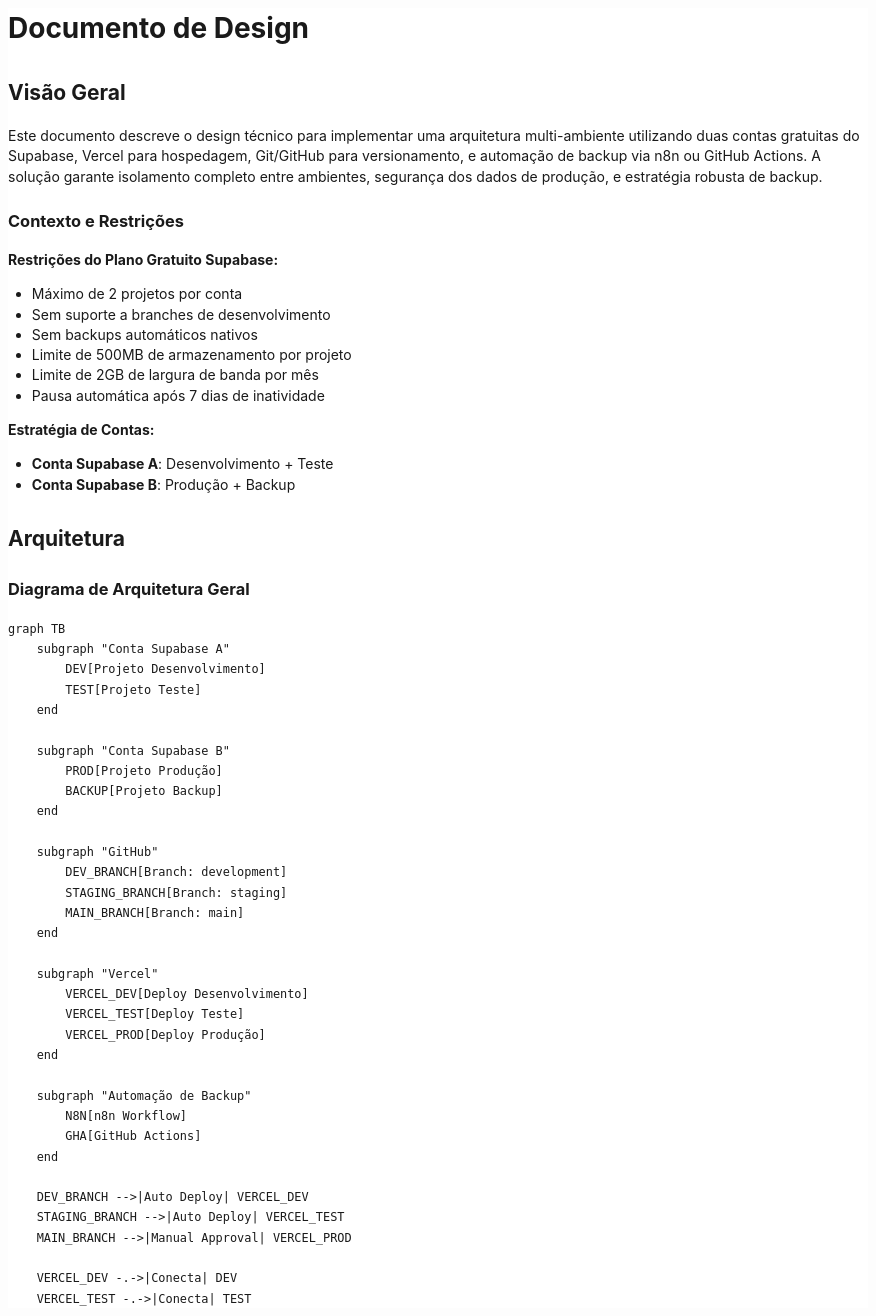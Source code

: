# Documento de Design

## Visão Geral

Este documento descreve o design técnico para implementar uma arquitetura multi-ambiente utilizando duas contas gratuitas do Supabase, Vercel para hospedagem, Git/GitHub para versionamento, e automação de backup via n8n ou GitHub Actions. A solução garante isolamento completo entre ambientes, segurança dos dados de produção, e estratégia robusta de backup.

### Contexto e Restrições

**Restrições do Plano Gratuito Supabase:**
- Máximo de 2 projetos por conta
- Sem suporte a branches de desenvolvimento
- Sem backups automáticos nativos
- Limite de 500MB de armazenamento por projeto
- Limite de 2GB de largura de banda por mês
- Pausa automática após 7 dias de inatividade

**Estratégia de Contas:**
- **Conta Supabase A**: Desenvolvimento + Teste
- **Conta Supabase B**: Produção + Backup

## Arquitetura

### Diagrama de Arquitetura Geral

```mermaid
graph TB
    subgraph "Conta Supabase A"
        DEV[Projeto Desenvolvimento]
        TEST[Projeto Teste]
    end
    
    subgraph "Conta Supabase B"
        PROD[Projeto Produção]
        BACKUP[Projeto Backup]
    end
    
    subgraph "GitHub"
        DEV_BRANCH[Branch: development]
        STAGING_BRANCH[Branch: staging]
        MAIN_BRANCH[Branch: main]
    end
    
    subgraph "Vercel"
        VERCEL_DEV[Deploy Desenvolvimento]
        VERCEL_TEST[Deploy Teste]
        VERCEL_PROD[Deploy Produção]
    end
    
    subgraph "Automação de Backup"
        N8N[n8n Workflow]
        GHA[GitHub Actions]
    end
    
    DEV_BRANCH -->|Auto Deploy| VERCEL_DEV
    STAGING_BRANCH -->|Auto Deploy| VERCEL_TEST
    MAIN_BRANCH -->|Manual Approval| VERCEL_PROD
    
    VERCEL_DEV -.->|Conecta| DEV
    VERCEL_TEST -.->|Conecta| TEST
```